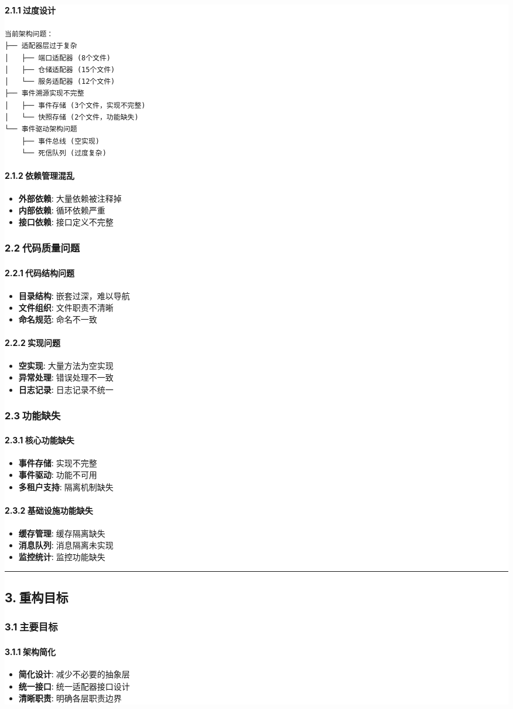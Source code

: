 #### 2.1.1 过度设计
```
当前架构问题：
├── 适配器层过于复杂
│   ├── 端口适配器 (8个文件)
│   ├── 仓储适配器 (15个文件)
│   └── 服务适配器 (12个文件)
├── 事件溯源实现不完整
│   ├── 事件存储 (3个文件，实现不完整)
│   └── 快照存储 (2个文件，功能缺失)
└── 事件驱动架构问题
    ├── 事件总线 (空实现)
    └── 死信队列 (过度复杂)
```

#### 2.1.2 依赖管理混乱
- **外部依赖**: 大量依赖被注释掉
- **内部依赖**: 循环依赖严重
- **接口依赖**: 接口定义不完整

### 2.2 代码质量问题

#### 2.2.1 代码结构问题
- **目录结构**: 嵌套过深，难以导航
- **文件组织**: 文件职责不清晰
- **命名规范**: 命名不一致

#### 2.2.2 实现问题
- **空实现**: 大量方法为空实现
- **异常处理**: 错误处理不一致
- **日志记录**: 日志记录不统一

### 2.3 功能缺失

#### 2.3.1 核心功能缺失
- **事件存储**: 实现不完整
- **事件驱动**: 功能不可用
- **多租户支持**: 隔离机制缺失

#### 2.3.2 基础设施功能缺失
- **缓存管理**: 缓存隔离缺失
- **消息队列**: 消息隔离未实现
- **监控统计**: 监控功能缺失

---

## 3. 重构目标

### 3.1 主要目标

#### 3.1.1 架构简化
- **简化设计**: 减少不必要的抽象层
- **统一接口**: 统一适配器接口设计
- **清晰职责**: 明确各层职责边界
